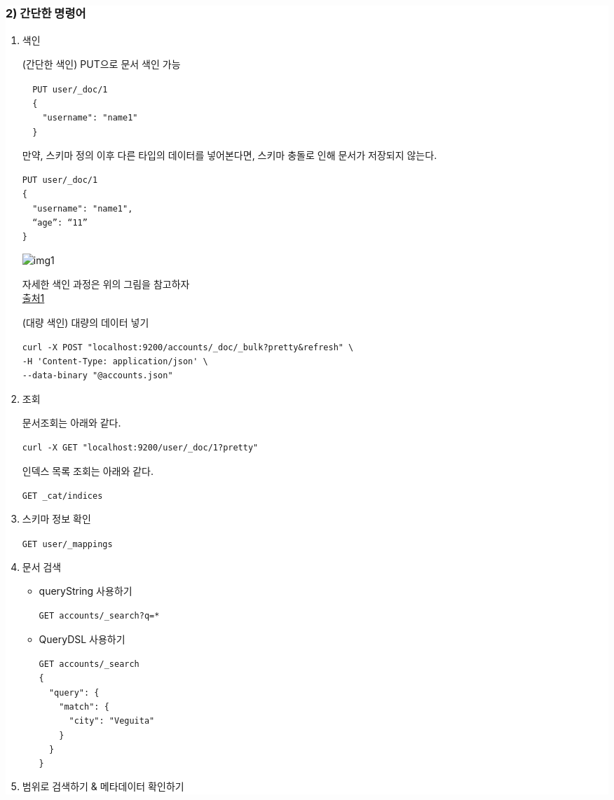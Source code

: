 ### 2) 간단한 명령어

1. 색인

    (간단한 색인) PUT으로 문서 색인 가능
    ```
      PUT user/_doc/1
      {
        "username": "name1"
      }
      ```
      만약, 스키마 정의 이후 다른 타입의 데이터를 넣어본다면, 스키마 충돌로 인해 문서가 저장되지 않는다.
      ```
      PUT user/_doc/1
      {
        "username": "name1",
        “age”: “11”
      }
      ```

      ![img1](https://wikidocs.net/images/page/164889/2.1.png)

      자세한 색인 과정은 위의 그림을 참고하자  
      [출처1](https://wikidocs.net/164889)

      (대량 색인) 대량의 데이터 넣기
      ```
      curl -X POST "localhost:9200/accounts/_doc/_bulk?pretty&refresh" \
      -H 'Content-Type: application/json' \
      --data-binary "@accounts.json"
      ```
2. 조회

    문서조회는 아래와 같다.
    ```
    curl -X GET "localhost:9200/user/_doc/1?pretty"
    ```

    인덱스 목록 조회는 아래와 같다.
    ```
    GET _cat/indices
    ```
3. 스키마 정보 확인
    ```
    GET user/_mappings
    ```
4. 문서 검색

    - queryString 사용하기
      ```
      GET accounts/_search?q=*
      ```
    - QueryDSL 사용하기
      ```
      GET accounts/_search
      {
        "query": {
          "match": {
            "city": "Veguita"
          }
        }
      }
      ```
5. 범위로 검색하기 & 메타데이터 확인하기
